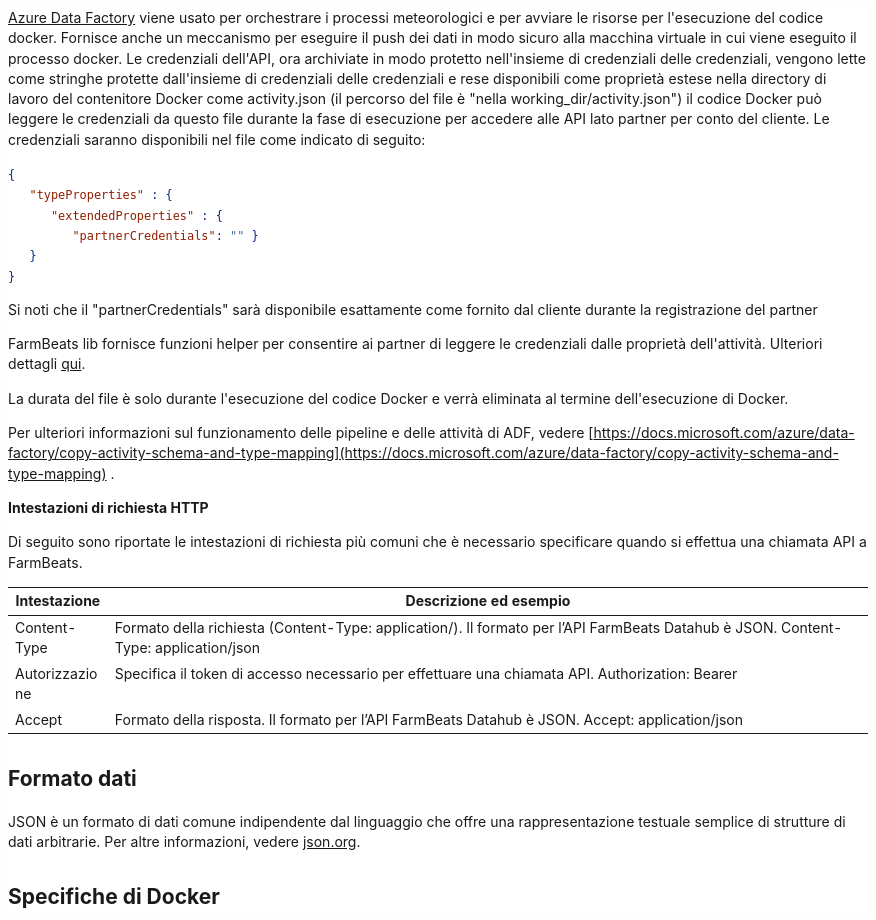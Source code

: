 [Azure Data Factory](https://docs.microsoft.com/azure/data-factory/introduction) viene usato per orchestrare i processi meteorologici e per avviare le risorse per l'esecuzione del codice docker. Fornisce anche un meccanismo per eseguire il push dei dati in modo sicuro alla macchina virtuale in cui viene eseguito il processo docker. Le credenziali dell'API, ora archiviate in modo protetto nell'insieme di credenziali delle credenziali, vengono lette come stringhe protette dall'insieme di credenziali delle credenziali e rese disponibili come proprietà estese nella directory di lavoro del contenitore Docker come activity.json (il percorso del file è "nella working_dir/activity.json") il codice Docker può leggere le credenziali da questo file durante la fase di esecuzione per accedere alle API lato partner per conto del cliente. Le credenziali saranno disponibili nel file come indicato di seguito:

```json
{ 
   "typeProperties" : {
      "extendedProperties" : { 
         "partnerCredentials": "" } 
   } 
}
```
Si noti che il "partnerCredentials" sarà disponibile esattamente come fornito dal cliente durante la registrazione del partner

FarmBeats lib fornisce funzioni helper per consentire ai partner di leggere le credenziali dalle proprietà dell'attività. Ulteriori dettagli [qui](https://github.com/azurefarmbeats/noaa_docker/blob/master/datahub_lib/auth/partner_adf_helper.py).

La durata del file è solo durante l'esecuzione del codice Docker e verrà eliminata al termine dell'esecuzione di Docker.

Per ulteriori informazioni sul funzionamento delle pipeline e delle attività di ADF, vedere [https://docs.microsoft.com/azure/data-factory/copy-activity-schema-and-type-mapping](https://docs.microsoft.com/azure/data-factory/copy-activity-schema-and-type-mapping) .

**Intestazioni di richiesta HTTP**

Di seguito sono riportate le intestazioni di richiesta più comuni che è necessario specificare quando si effettua una chiamata API a FarmBeats.

**Intestazione** | **Descrizione ed esempio**
--- | ---
Content-Type | Formato della richiesta (Content-Type: application/<format>). Il formato per l’API FarmBeats Datahub è JSON. Content-Type: application/json
Autorizzazione | Specifica il token di accesso necessario per effettuare una chiamata API. Authorization: Bearer <Access-Token>
Accept | Formato della risposta. Il formato per l’API FarmBeats Datahub è JSON. Accept: application/json

## <a name="data-format"></a>Formato dati

JSON è un formato di dati comune indipendente dal linguaggio che offre una rappresentazione testuale semplice di strutture di dati arbitrarie. Per altre informazioni, vedere [json.org](http://json.org).

## <a name="docker-specifications"></a>Specifiche di Docker
